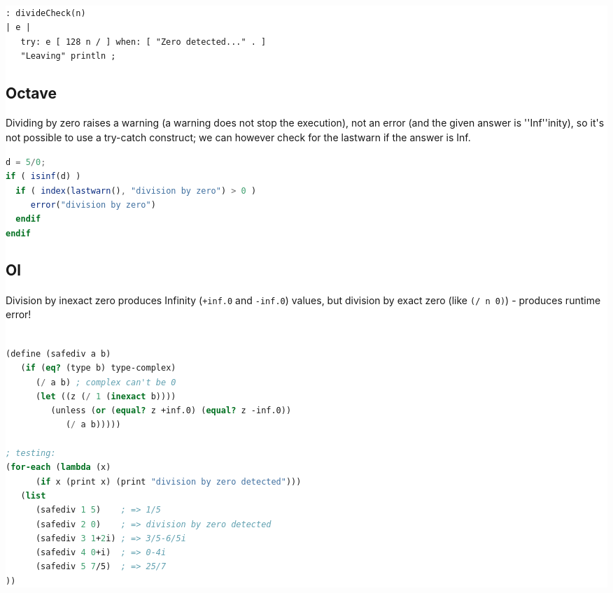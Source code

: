 

```Oforth
: divideCheck(n)
| e |
   try: e [ 128 n / ] when: [ "Zero detected..." . ]
   "Leaving" println ;
```



## Octave


Dividing by zero raises a warning (a warning does not stop the execution), not an error (and the given answer is ''Inf''inity), so it's not possible to use a try-catch construct; we can however check for the lastwarn if the answer is Inf.


```octave
d = 5/0;
if ( isinf(d) )
  if ( index(lastwarn(), "division by zero") > 0 )
     error("division by zero")
  endif
endif
```



## Ol

Division by inexact zero produces Infinity (`+inf.0` and `-inf.0`) values, but division by exact zero (like `(/ n 0)`) - produces runtime error!


```scheme

(define (safediv a b)
   (if (eq? (type b) type-complex)
      (/ a b) ; complex can't be 0
      (let ((z (/ 1 (inexact b))))
         (unless (or (equal? z +inf.0) (equal? z -inf.0))
            (/ a b)))))

; testing:
(for-each (lambda (x)
      (if x (print x) (print "division by zero detected")))
   (list
      (safediv 1 5)    ; => 1/5
      (safediv 2 0)    ; => division by zero detected
      (safediv 3 1+2i) ; => 3/5-6/5i
      (safediv 4 0+i)  ; => 0-4i
      (safediv 5 7/5)  ; => 25/7
))

```
